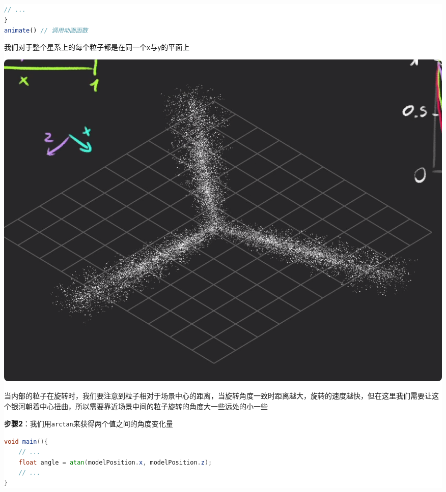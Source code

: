 ```ts
// ...
}
animate() // 调用动画函数
```

我们对于整个星系上的每个粒子都是在同一个`x`与`y`的平面上

<p>
  <img src=".\images\image-20221206163944471.png" style="margin:0 auto;border-radius:8px">
</p>

当内部的粒子在旋转时，我们要注意到粒子相对于场景中心的距离，当旋转角度一致时距离越大，旋转的速度越快，但在这里我们需要让这个银河朝着中心扭曲，所以需要靠近场景中间的粒子旋转的角度大一些远处的小一些

**步骤2**：我们用`arctan`来获得两个值之间的角度变化量

```glsl
void main(){
    // ...
    float angle = atan(modelPosition.x, modelPosition.z);
    // ...
}
```
